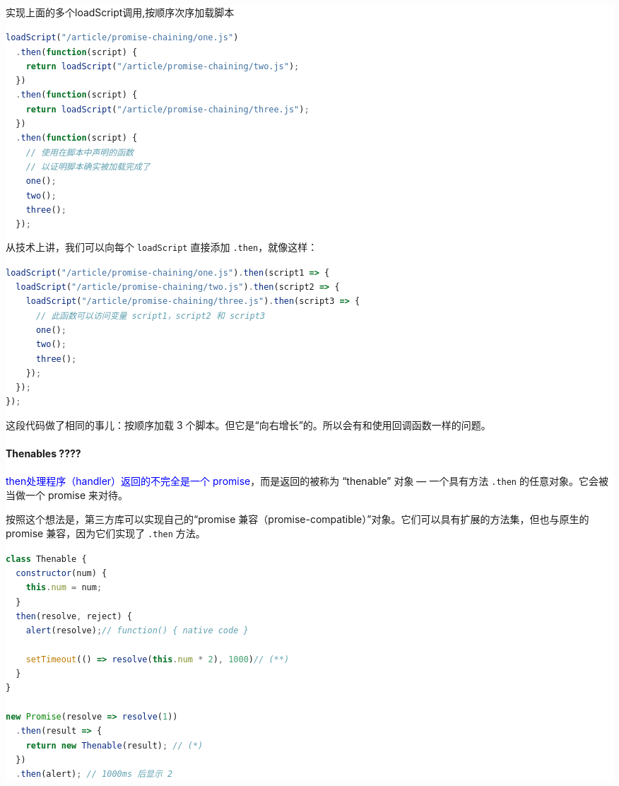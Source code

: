 实现上面的多个loadScript调用,按顺序次序加载脚本

```javascript
loadScript("/article/promise-chaining/one.js")
  .then(function(script) {
    return loadScript("/article/promise-chaining/two.js");
  })
  .then(function(script) {
    return loadScript("/article/promise-chaining/three.js");
  })
  .then(function(script) {
    // 使用在脚本中声明的函数
    // 以证明脚本确实被加载完成了
    one();
    two();
    three();
  });
```

从技术上讲，我们可以向每个 `loadScript` 直接添加 `.then`，就像这样：

```javascript
loadScript("/article/promise-chaining/one.js").then(script1 => {
  loadScript("/article/promise-chaining/two.js").then(script2 => {
    loadScript("/article/promise-chaining/three.js").then(script3 => {
      // 此函数可以访问变量 script1，script2 和 script3
      one();
      two();
      three();
    });
  });
});
```

这段代码做了相同的事儿：按顺序加载 3 个脚本。但它是“向右增长”的。所以会有和使用回调函数一样的问题。



#### Thenables  ????

<span style="color:blue;">then处理程序（handler）返回的不完全是一个 promise</span>，而是返回的被称为 “thenable” 对象 — 一个具有方法 `.then` 的任意对象。它会被当做一个 promise 来对待。

按照这个想法是，第三方库可以实现自己的“promise 兼容（promise-compatible）”对象。它们可以具有扩展的方法集，但也与原生的 promise 兼容，因为它们实现了 `.then` 方法。

```javascript
class Thenable {
  constructor(num) {
    this.num = num;
  }
  then(resolve, reject) {
    alert(resolve);// function() { native code }
    
    setTimeout(() => resolve(this.num * 2), 1000)// (**)
  }
}

new Promise(resolve => resolve(1))
  .then(result => {
    return new Thenable(result); // (*)
  })
  .then(alert); // 1000ms 后显示 2
```

